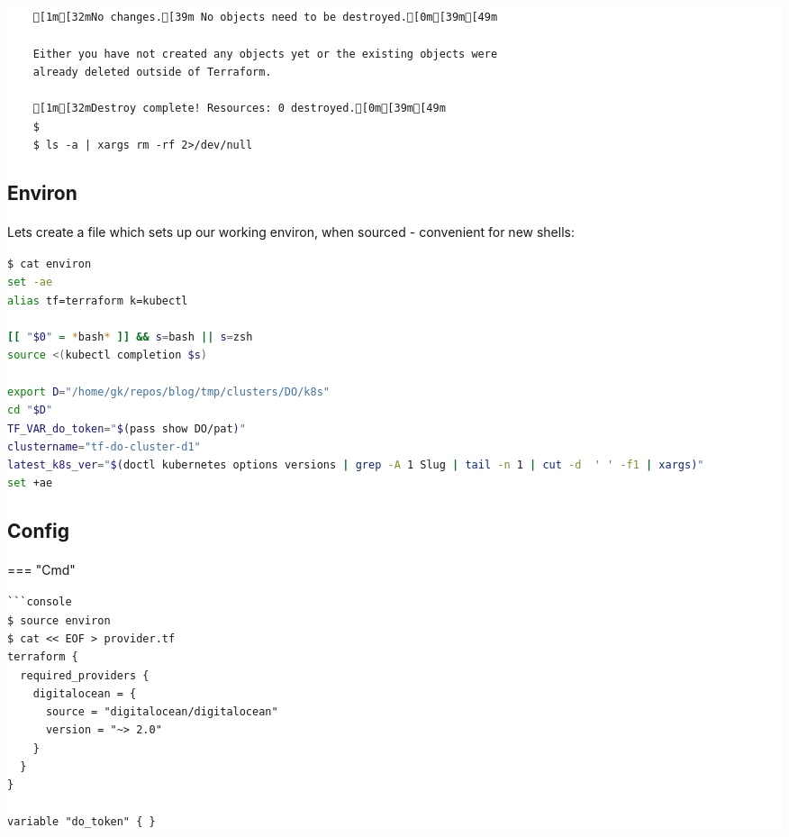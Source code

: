         [1m[32mNo changes.[39m No objects need to be destroyed.[0m[39m[49m                                    
        
        Either you have not created any objects yet or the existing objects were        
        already deleted outside of Terraform.   
        
        [1m[32mDestroy complete! Resources: 0 destroyed.[0m[39m[49m                                       
        $
        $ ls -a | xargs rm -rf 2>/dev/null
    
    





## Environ

Lets create a file which sets up our working environ, when sourced - convenient for new shells:


```bash
$ cat environ
set -ae
alias tf=terraform k=kubectl

[[ "$0" = *bash* ]] && s=bash || s=zsh
source <(kubectl completion $s)

export D="/home/gk/repos/blog/tmp/clusters/DO/k8s"
cd "$D"
TF_VAR_do_token="$(pass show DO/pat)"
clustername="tf-do-cluster-d1"
latest_k8s_ver="$(doctl kubernetes options versions | grep -A 1 Slug | tail -n 1 | cut -d  ' ' -f1 | xargs)"
set +ae
```


## Config




=== "Cmd"
    
    ```console
    $ source environ
    $ cat << EOF > provider.tf
    terraform {
      required_providers {
        digitalocean = {
          source = "digitalocean/digitalocean"
          version = "~> 2.0"
        }
      }
    }
      
    variable "do_token" { }
      